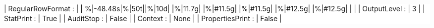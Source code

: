 | RegularRowFormat :       | \| %\|-48.48s\|%\|50t\|\|%\|10d\| \|%\|11.7g\| \|%\|#11.5g\| \|%\|#11.5g\| \|%\|#12.5g\| \|%\|#12.5g\| \|                                                                                                                                                                                                                                                                                                                                                                                                                                                                                                                                                                                                                                                                                                                                                                                 |
| OutputLevel :            | 3                                                                                                                                                                                                                                                                                                                                                                                                                                                                                                                                                                                                                                                                                                                                                                                                                                                                                         |
| StatPrint :              | True                                                                                                                                                                                                                                                                                                                                                                                                                                                                                                                                                                                                                                                                                                                                                                                                                                                                                      |
| AuditStop :              | False                                                                                                                                                                                                                                                                                                                                                                                                                                                                                                                                                                                                                                                                                                                                                                                                                                                                                     |
| Context :                | None                                                                                                                                                                                                                                                                                                                                                                                                                                                                                                                                                                                                                                                                                                                                                                                                                                                                                      |
| PropertiesPrint :        | False                                                                                                                                                                                                                                                                                                                                                                                                                                                                                                                                                                                                                                                                                                                                                                                                                                                                                     |